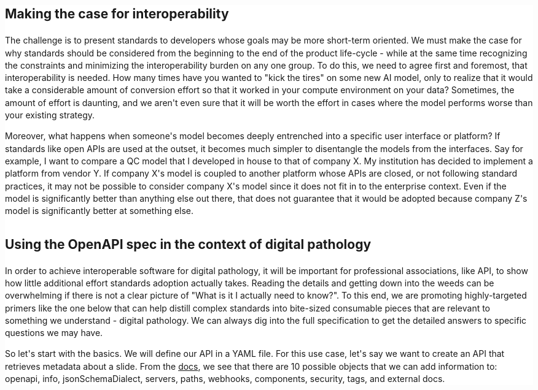 
## Making the case for interoperability
The challenge is to present standards to developers whose goals may be more short-term oriented. We must make the 
case for why standards should be considered from the beginning to the end of the product life-cycle - while at the 
same time recognizing the constraints and minimizing the interoperability burden on any one group.  To do this, we need 
to agree first and foremost, that interoperability is needed. How many times have you wanted to "kick the tires" on 
some new AI model, only to realize that it would take a considerable amount of conversion effort so that it worked in 
your compute environment on your data? Sometimes, the amount of effort is daunting, and we aren't even sure that it will
be worth the effort in cases where the model performs worse than your existing strategy. 

Moreover, what happens when someone's model becomes deeply entrenched into a specific user interface or platform? If 
standards like open APIs are used at the outset, it becomes much simpler to disentangle the models from the 
interfaces.  Say for example, I want to compare a QC model that I developed in house to that of company X. My 
institution has decided to implement a platform from vendor Y. If company X's model is coupled to another platform 
whose APIs are closed, or not following standard practices, it may not be possible to consider company X's model since
it does not fit in to the enterprise context.  Even if the model is significantly better than anything else out there, 
that does not guarantee that it would be adopted because company Z's model is significantly better at something else.

## Using the OpenAPI spec in the context of digital pathology
In order to achieve interoperable software for digital pathology, it will be important for professional associations,
like API, to show how little additional effort standards adoption actually takes. Reading the details and getting down 
into the weeds can be overwhelming if there is not a clear picture of "What is it I actually need to know?". To this 
end, we are promoting highly-targeted primers like the one below that can help distill complex standards into 
bite-sized consumable pieces that are relevant to something we understand - digital pathology. We can always dig into 
the full specification to get the detailed answers to specific questions we may have.

So let's start with the basics. We will define our API in a YAML file. For this use case, let's say we want to create an
API that retrieves metadata about a slide.  From the [docs](https://spec.openapis.org/oas/v3.1.0#fixed-fields), we see
that there are 10 possible objects that we can add information to: openapi, info, jsonSchemaDialect, servers, paths,
webhooks, components, security, tags, and external docs.
